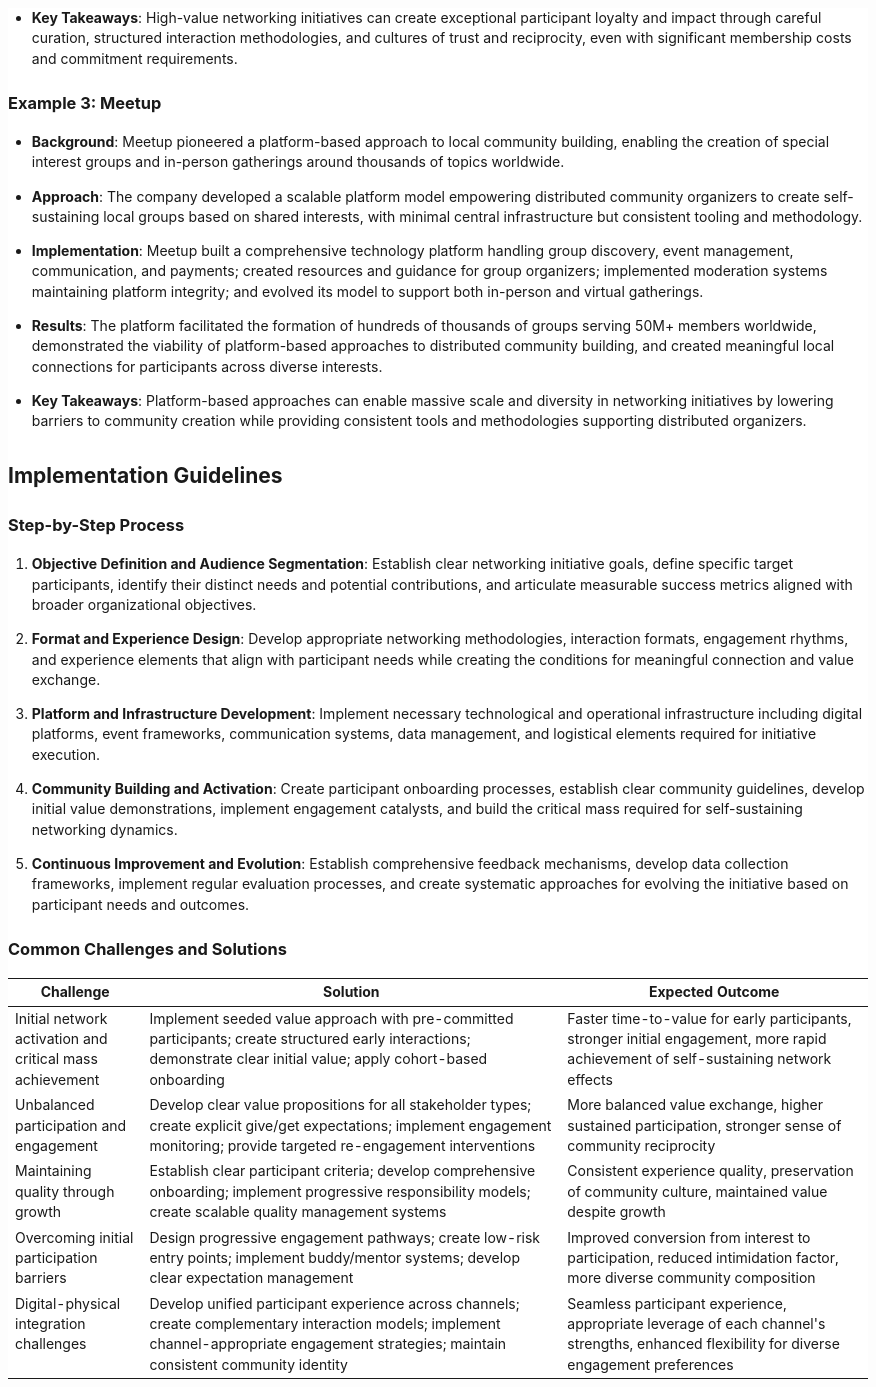 - **Key Takeaways**: High-value networking initiatives can create exceptional participant loyalty and impact through careful curation, structured interaction methodologies, and cultures of trust and reciprocity, even with significant membership costs and commitment requirements.

### Example 3: Meetup

- **Background**: Meetup pioneered a platform-based approach to local community building, enabling the creation of special interest groups and in-person gatherings around thousands of topics worldwide.

- **Approach**: The company developed a scalable platform model empowering distributed community organizers to create self-sustaining local groups based on shared interests, with minimal central infrastructure but consistent tooling and methodology.

- **Implementation**: Meetup built a comprehensive technology platform handling group discovery, event management, communication, and payments; created resources and guidance for group organizers; implemented moderation systems maintaining platform integrity; and evolved its model to support both in-person and virtual gatherings.

- **Results**: The platform facilitated the formation of hundreds of thousands of groups serving 50M+ members worldwide, demonstrated the viability of platform-based approaches to distributed community building, and created meaningful local connections for participants across diverse interests.

- **Key Takeaways**: Platform-based approaches can enable massive scale and diversity in networking initiatives by lowering barriers to community creation while providing consistent tools and methodologies supporting distributed organizers.

## Implementation Guidelines

### Step-by-Step Process

1. **Objective Definition and Audience Segmentation**: Establish clear networking initiative goals, define specific target participants, identify their distinct needs and potential contributions, and articulate measurable success metrics aligned with broader organizational objectives.

2. **Format and Experience Design**: Develop appropriate networking methodologies, interaction formats, engagement rhythms, and experience elements that align with participant needs while creating the conditions for meaningful connection and value exchange.

3. **Platform and Infrastructure Development**: Implement necessary technological and operational infrastructure including digital platforms, event frameworks, communication systems, data management, and logistical elements required for initiative execution.

4. **Community Building and Activation**: Create participant onboarding processes, establish clear community guidelines, develop initial value demonstrations, implement engagement catalysts, and build the critical mass required for self-sustaining networking dynamics.

5. **Continuous Improvement and Evolution**: Establish comprehensive feedback mechanisms, develop data collection frameworks, implement regular evaluation processes, and create systematic approaches for evolving the initiative based on participant needs and outcomes.

### Common Challenges and Solutions

| Challenge | Solution | Expected Outcome |
|-----------|----------|------------------|
| Initial network activation and critical mass achievement | Implement seeded value approach with pre-committed participants; create structured early interactions; demonstrate clear initial value; apply cohort-based onboarding | Faster time-to-value for early participants, stronger initial engagement, more rapid achievement of self-sustaining network effects |
| Unbalanced participation and engagement | Develop clear value propositions for all stakeholder types; create explicit give/get expectations; implement engagement monitoring; provide targeted re-engagement interventions | More balanced value exchange, higher sustained participation, stronger sense of community reciprocity |
| Maintaining quality through growth | Establish clear participant criteria; develop comprehensive onboarding; implement progressive responsibility models; create scalable quality management systems | Consistent experience quality, preservation of community culture, maintained value despite growth |
| Overcoming initial participation barriers | Design progressive engagement pathways; create low-risk entry points; implement buddy/mentor systems; develop clear expectation management | Improved conversion from interest to participation, reduced intimidation factor, more diverse community composition |
| Digital-physical integration challenges | Develop unified participant experience across channels; create complementary interaction models; implement channel-appropriate engagement strategies; maintain consistent community identity | Seamless participant experience, appropriate leverage of each channel's strengths, enhanced flexibility for diverse engagement preferences |
